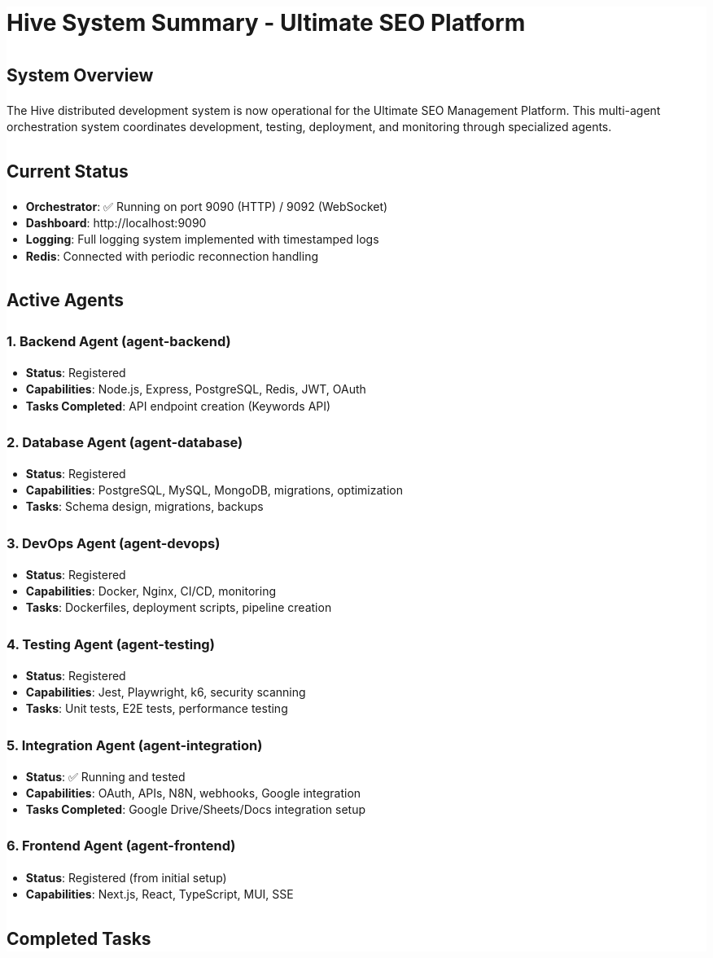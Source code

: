 # Hive System Summary - Ultimate SEO Platform

## System Overview
The Hive distributed development system is now operational for the Ultimate SEO Management Platform. This multi-agent orchestration system coordinates development, testing, deployment, and monitoring through specialized agents.

## Current Status
- **Orchestrator**: ✅ Running on port 9090 (HTTP) / 9092 (WebSocket)
- **Dashboard**: http://localhost:9090
- **Logging**: Full logging system implemented with timestamped logs
- **Redis**: Connected with periodic reconnection handling

## Active Agents

### 1. Backend Agent (agent-backend)
- **Status**: Registered
- **Capabilities**: Node.js, Express, PostgreSQL, Redis, JWT, OAuth
- **Tasks Completed**: API endpoint creation (Keywords API)

### 2. Database Agent (agent-database)
- **Status**: Registered
- **Capabilities**: PostgreSQL, MySQL, MongoDB, migrations, optimization
- **Tasks**: Schema design, migrations, backups

### 3. DevOps Agent (agent-devops)
- **Status**: Registered
- **Capabilities**: Docker, Nginx, CI/CD, monitoring
- **Tasks**: Dockerfiles, deployment scripts, pipeline creation

### 4. Testing Agent (agent-testing)
- **Status**: Registered
- **Capabilities**: Jest, Playwright, k6, security scanning
- **Tasks**: Unit tests, E2E tests, performance testing

### 5. Integration Agent (agent-integration)
- **Status**: ✅ Running and tested
- **Capabilities**: OAuth, APIs, N8N, webhooks, Google integration
- **Tasks Completed**: Google Drive/Sheets/Docs integration setup

### 6. Frontend Agent (agent-frontend)
- **Status**: Registered (from initial setup)
- **Capabilities**: Next.js, React, TypeScript, MUI, SSE

## Completed Tasks
